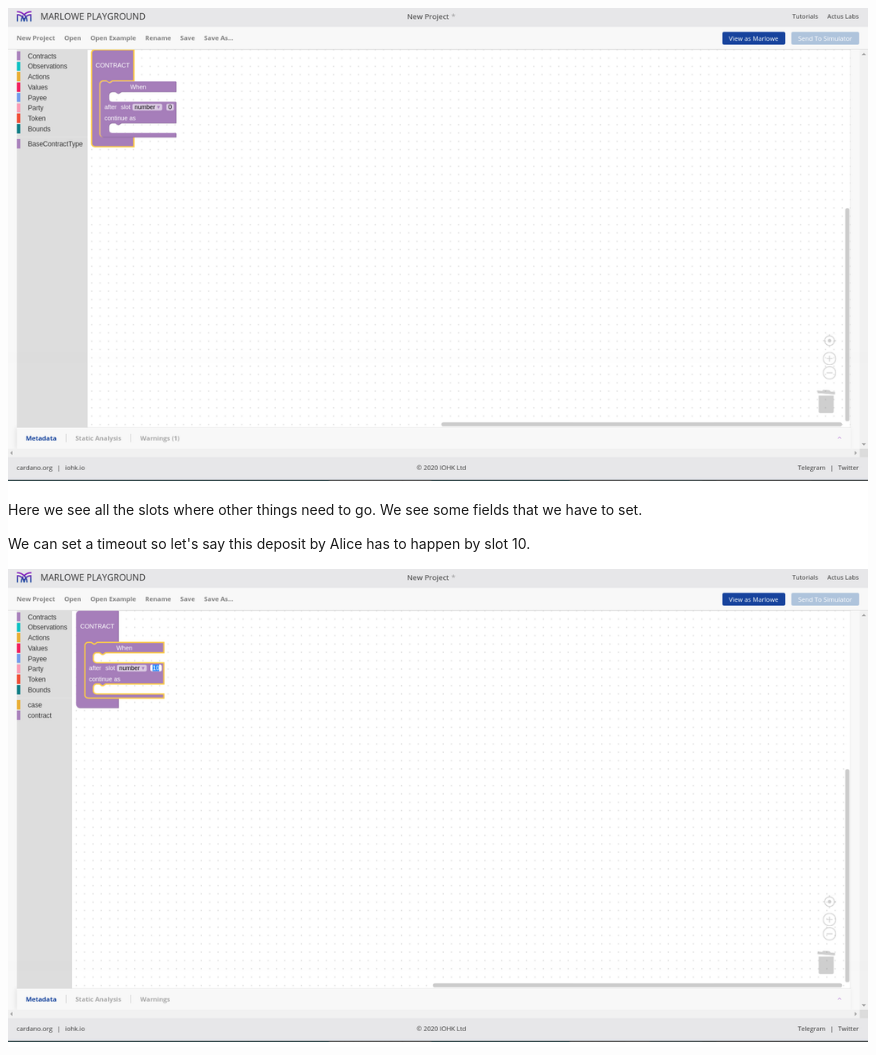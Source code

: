 ![](img/pic__00104.png)

Here we see all the slots where other things need to go. We see some
fields that we have to set.

We can set a timeout so let\'s say this deposit by Alice has to happen
by slot 10.

![](img/pic__00105.png)
